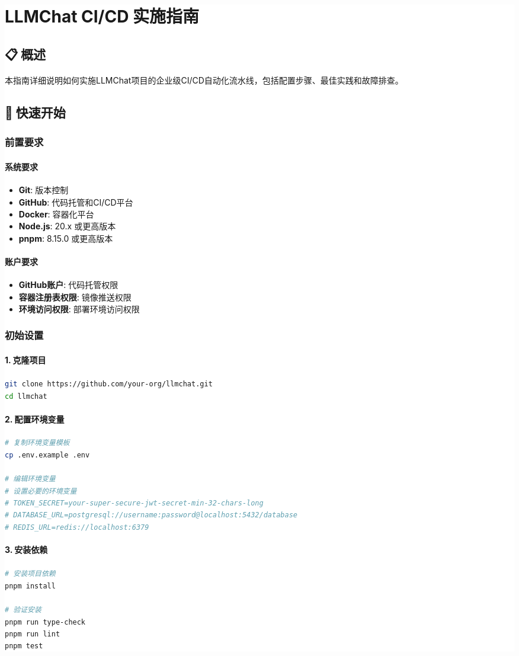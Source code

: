 # LLMChat CI/CD 实施指南

## 📋 概述

本指南详细说明如何实施LLMChat项目的企业级CI/CD自动化流水线，包括配置步骤、最佳实践和故障排查。

## 🚀 快速开始

### 前置要求

#### 系统要求
- **Git**: 版本控制
- **GitHub**: 代码托管和CI/CD平台
- **Docker**: 容器化平台
- **Node.js**: 20.x 或更高版本
- **pnpm**: 8.15.0 或更高版本

#### 账户要求
- **GitHub账户**: 代码托管权限
- **容器注册表权限**: 镜像推送权限
- **环境访问权限**: 部署环境访问权限

### 初始设置

#### 1. 克隆项目
```bash
git clone https://github.com/your-org/llmchat.git
cd llmchat
```

#### 2. 配置环境变量
```bash
# 复制环境变量模板
cp .env.example .env

# 编辑环境变量
# 设置必要的环境变量
# TOKEN_SECRET=your-super-secure-jwt-secret-min-32-chars-long
# DATABASE_URL=postgresql://username:password@localhost:5432/database
# REDIS_URL=redis://localhost:6379
```

#### 3. 安装依赖
```bash
# 安装项目依赖
pnpm install

# 验证安装
pnpm run type-check
pnpm run lint
pnpm test
```
